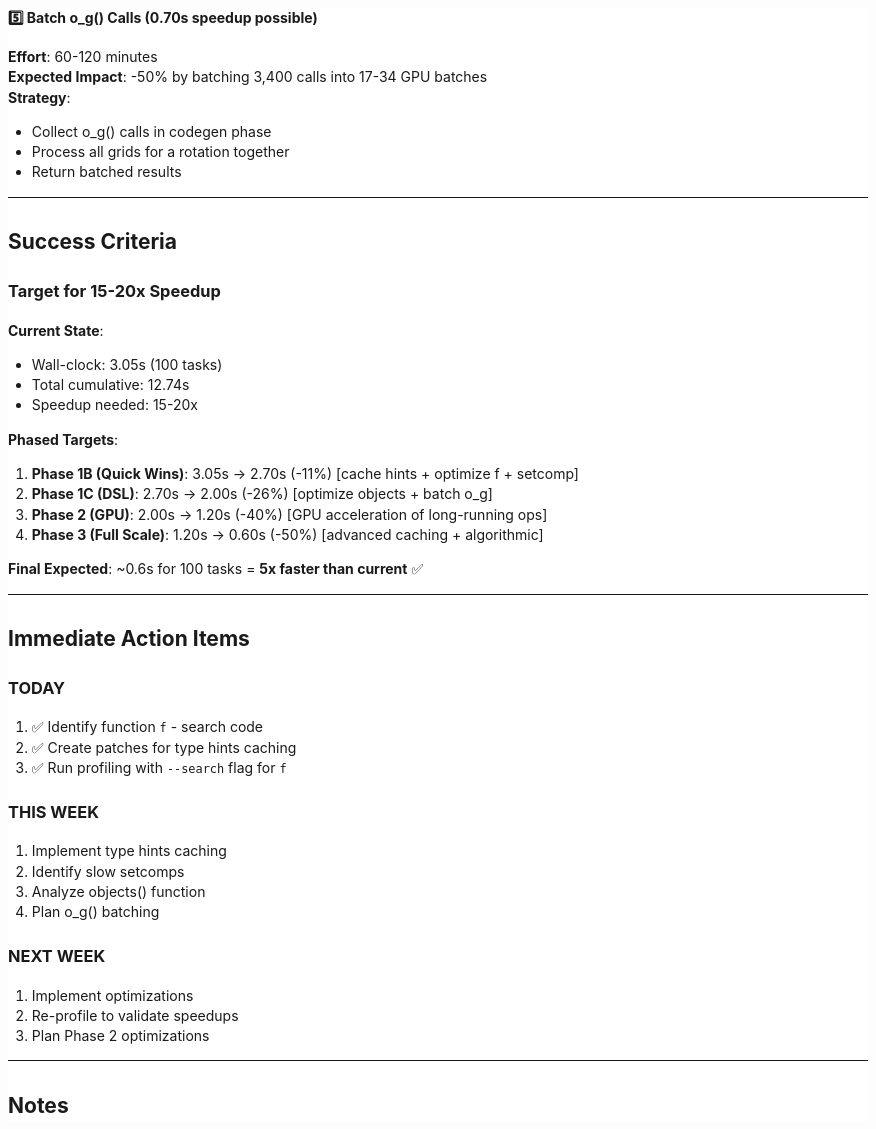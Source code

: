#### 5️⃣ **Batch o_g() Calls** (0.70s speedup possible)
**Effort**: 60-120 minutes  
**Expected Impact**: -50% by batching 3,400 calls into 17-34 GPU batches  
**Strategy**:
- Collect o_g() calls in codegen phase
- Process all grids for a rotation together
- Return batched results

---

## Success Criteria

### Target for 15-20x Speedup
**Current State**:
- Wall-clock: 3.05s (100 tasks)
- Total cumulative: 12.74s
- Speedup needed: 15-20x

**Phased Targets**:
1. **Phase 1B (Quick Wins)**: 3.05s → 2.70s (-11%) [cache hints + optimize f + setcomp]
2. **Phase 1C (DSL)**: 2.70s → 2.00s (-26%) [optimize objects + batch o_g]
3. **Phase 2 (GPU)**: 2.00s → 1.20s (-40%) [GPU acceleration of long-running ops]
4. **Phase 3 (Full Scale)**: 1.20s → 0.60s (-50%) [advanced caching + algorithmic]

**Final Expected**: ~0.6s for 100 tasks = **5x faster than current** ✅

---

## Immediate Action Items

### TODAY
1. ✅ Identify function `f` - search code
2. ✅ Create patches for type hints caching
3. ✅ Run profiling with `--search` flag for `f`

### THIS WEEK
1. Implement type hints caching
2. Identify slow setcomps
3. Analyze objects() function
4. Plan o_g() batching

### NEXT WEEK
1. Implement optimizations
2. Re-profile to validate speedups
3. Plan Phase 2 optimizations

---

## Notes
